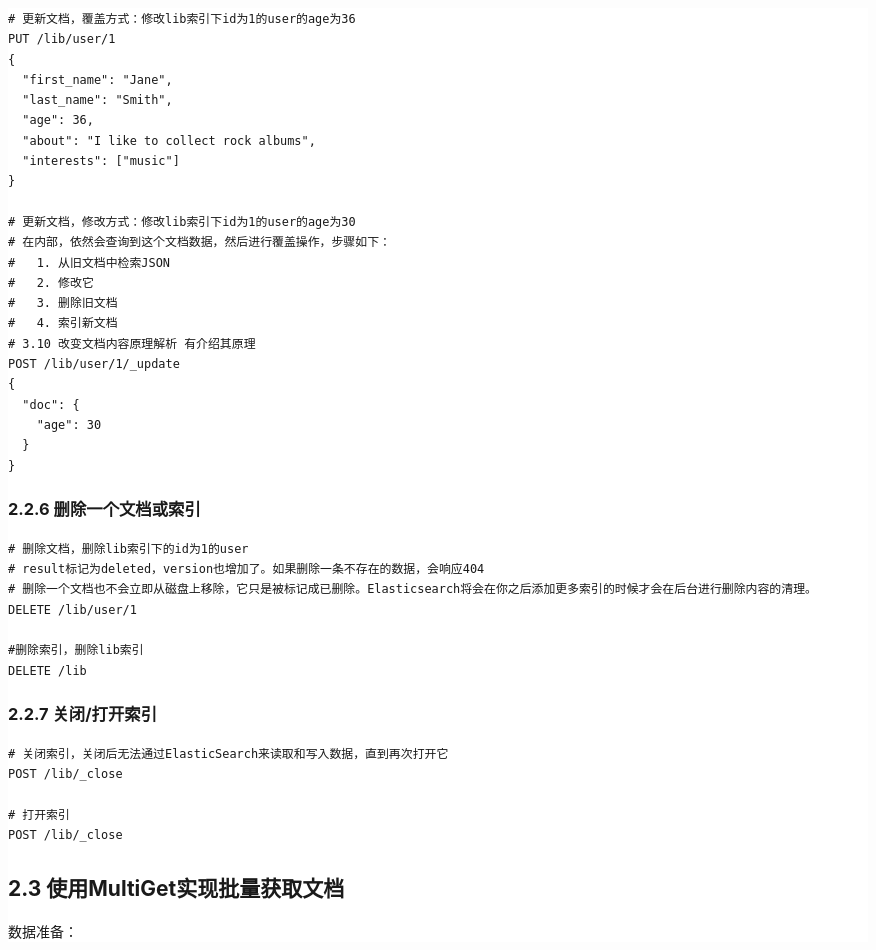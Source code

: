 ```shell
# 更新文档，覆盖方式：修改lib索引下id为1的user的age为36
PUT /lib/user/1
{
  "first_name": "Jane",
  "last_name": "Smith",
  "age": 36,
  "about": "I like to collect rock albums",
  "interests": ["music"]
}

# 更新文档，修改方式：修改lib索引下id为1的user的age为30
# 在内部，依然会查询到这个文档数据，然后进行覆盖操作，步骤如下：
#   1. 从旧文档中检索JSON
#   2. 修改它
#   3. 删除旧文档
#   4. 索引新文档
# 3.10 改变文档内容原理解析 有介绍其原理
POST /lib/user/1/_update
{
  "doc": {
    "age": 30
  }
}
```

### 2.2.6 删除一个文档或索引

```shell
# 删除文档，删除lib索引下的id为1的user
# result标记为deleted，version也增加了。如果删除一条不存在的数据，会响应404
# 删除一个文档也不会立即从磁盘上移除，它只是被标记成已删除。Elasticsearch将会在你之后添加更多索引的时候才会在后台进行删除内容的清理。
DELETE /lib/user/1

#删除索引，删除lib索引
DELETE /lib
```

### 2.2.7 关闭/打开索引

```shell
# 关闭索引，关闭后无法通过ElasticSearch来读取和写入数据，直到再次打开它
POST /lib/_close

# 打开索引
POST /lib/_close
```



## 2.3 使用MultiGet实现批量获取文档

数据准备：
